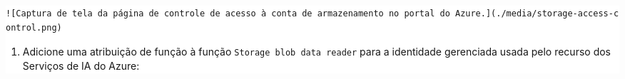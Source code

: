     ![Captura de tela da página de controle de acesso à conta de armazenamento no portal do Azure.](./media/storage-access-control.png)

1. Adicione uma atribuição de função à função `Storage blob data reader` para a identidade gerenciada usada pelo recurso dos Serviços de IA do Azure:
